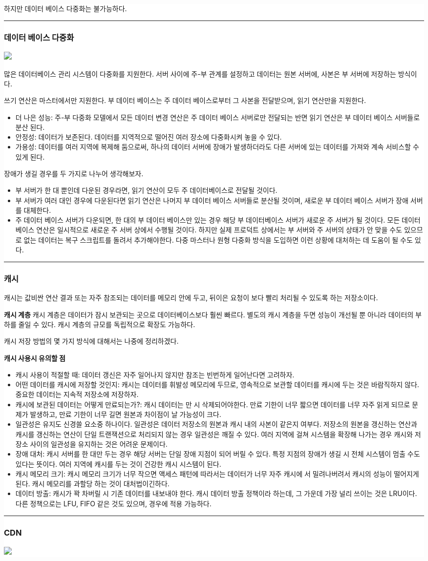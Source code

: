 하지만 데이터 베이스 다중화는 불가능하다.

---

### 데이터 베이스 다중화 
![](https://velog.velcdn.com/images/khjmr98/post/bcbdb57a-36b3-4788-8d9e-ffed714a20ca/image.png)

많은 데이터베이스 관리 시스템이 다중화를 지원한다. 서버 사이에 주-부 관계를 설정하고 데이터는 원본 서버에, 사본은 부 서버에 저장하는 방식이다.

쓰기 연산은 마스터에서만 지원한다. 부 데이터 베이스는 주 데이터 베이스로부터 그 사본을 전달받으며, 읽기 연산만을 지원한다. 

- 더 나은 성능: 주-부 다중화 모델에서 모든 데이터 변경 연산은 주 데이터 베이스 서버로만 전달되는 반면 읽기 연산은 부 데이터 베이스 서버들로 분산 된다.
- 안정성: 데이터가 보존된다. 데이터를 지역적으로 떨어진 여러 장소에 다중화시켜 놓을 수 있다.
- 가용성: 데이터를 여러 지역에 복제해 둠으로써, 하나의 데이터 서버에 장애가 발생하더라도 다른 서버에 있는 데이터를 가져와 계속 서비스할 수 있게 된다.

장애가 생길 경우를 두 가지로 나누어 생각해보자.
- 부 서버가 한 대 뿐인데 다운된 경우라면, 읽기 연산이 모두 주 데이터베이스로 전달될 것이다. 
- 부 서버가 여러 대인 경우에 다운된다면 읽기 연산은 나머지 부 데이터 베이스 서버들로 분산될 것이며, 새로운 부 데이터 베이스 서버가 장애 서버를 대체한다.
- 주 데이터 베이스 서버가 다운되면, 한 대의 부 데이터 베이스만 있는 경우 해당 부 데이터베이스 서버가 새로운 주 서버가 될 것이다. 모든 데이터 베이스 연산은 일시적으로 새로운 주 서버 상에서 수행될 것이다. 
하지만 실제 프로덕트 상에서는 부 서버와 주 서버의 상태가 안 맞을 수도 있으므로 없는 데이터는 복구 스크립트를 돌려서 추가해야한다. 다중 마스터나 원형 다중화 방식을 도입하면 이런 상황에 대처하는 데 도움이 될 수도 있다. 

---
### 캐시

캐시는 값비싼 연산 결과 또는 자주 참조되는 데이터를 메모리 안에 두고, 뒤이은 요청이 보다 빨리 처리될 수 있도록 하는 저장소이다. 

**캐시 계층**
캐시 계층은 데이터가 잠시 보관되는 곳으로 데이터베이스보다 훨씬 빠르다. 별도의 캐시 계층을 두면 성능이 개선될 뿐 아니라 데이터의 부하를 줄일 수 있다. 캐시 계층의 규모를 독립적으로 확장도 가능하다. 

캐시 저장 방법의 몇 가지 방식에 대해서는 나중에 정리하겠다.

**캐시 사용시 유의할 점**

- 캐시 사용이 적절할 때: 데이터 갱신은 자주 일어나지 않지만 참조는 빈번하게 일어난다면 고려하자.
- 어떤 데이터를 캐시에 저장할 것인지: 캐시는 데이터를 휘발성 메모리에 두므로, 영속적으로 보관할 데이터를 캐시에 두는 것은 바람직하지 않다. 중요한 데이터는 지속적 저장소에 저장하자.
- 캐시에 보관된 데이터는 어떻게 만료되는가?: 캐시 데이터는 만 시 삭제되어야한다. 만료 기한이 너무 짧으면 데이터를 너무 자주 읽게 되므로 문제가 발생하고, 만료 기한이 너무 길면 원본과 차이점이 날 가능성이 크다. 
- 일관성은 유지도 신경쓸 요소중 하나이다. 일관성은 데이터 저장소의 원본과 캐시 내의 사본이 같은지 여부다. 
저장소의 원본을 갱신하는 연산과 캐시를 갱신하는 연산이 단일 트랜잭션으로 처리되지 않는 경우 일관성은 깨질 수 있다. 여러 지역에 걸쳐 시스템을 확장해 나가는 경우 캐시와 저장소 사이의 일관성을 유지하는 것은 어려운 문제이다.
- 장애 대처: 캐시 서버를 한 대만 두는 경우 해당 서버는 단일 장애 지점이 되어 버릴 수 있다. 특정 지점의 장애가 생길 시 전체 시스템이 멈출 수도 있다는 뜻이다. 여러 지역에 캐시를 두는 것이 건강한 캐시 시스템이 된다.
- 캐시 메모리 크기: 캐시 메모리 크기가 너무 작으면 액세스 패턴에 따라서는 데이터가 너무 자주 캐시에 서 밀려나버려서 캐시의 성능이 떨어지게 된다. 캐시 메모리를 과할당 하는 것이 대처법이긴하다.
- 데이터 방출: 캐시가 꽉 차버릴 시 기존 데이터를 내보내야 한다. 캐시 데이터 방출 정책이라 하는데, 그 가운데 가장 널리 쓰이는 것은 LRU이다. 다른 정책으로는 LFU, FIFO 같은 것도 있으며, 경우에 적용 가능하다.

---
### CDN
![](https://velog.velcdn.com/images/khjmr98/post/3b722ea6-7cc1-4bc4-8a68-bc47eb6964d3/image.png)

